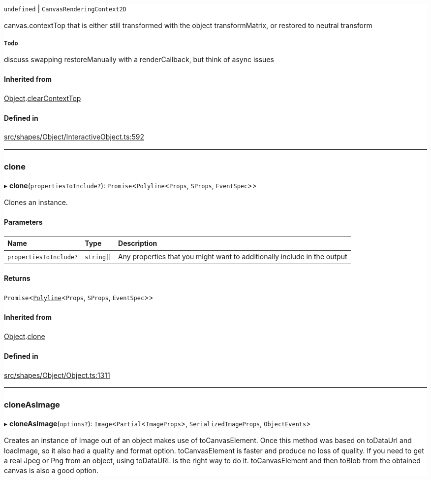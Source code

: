 `undefined` \| `CanvasRenderingContext2D`

canvas.contextTop that is either still transformed
with the object transformMatrix, or restored to neutral transform

**`Todo`**

discuss swapping restoreManually with a renderCallback, but think of async issues

#### Inherited from

[Object](Object.md).[clearContextTop](Object.md#clearcontexttop)

#### Defined in

[src/shapes/Object/InteractiveObject.ts:592](https://github.com/fabricjs/fabric.js/blob/a4453620e/src/shapes/Object/InteractiveObject.ts#L592)

___

### clone

▸ **clone**(`propertiesToInclude?`): `Promise`<[`Polyline`](Polyline.md)<`Props`, `SProps`, `EventSpec`\>\>

Clones an instance.

#### Parameters

| Name | Type | Description |
| :------ | :------ | :------ |
| `propertiesToInclude?` | `string`[] | Any properties that you might want to additionally include in the output |

#### Returns

`Promise`<[`Polyline`](Polyline.md)<`Props`, `SProps`, `EventSpec`\>\>

#### Inherited from

[Object](Object.md).[clone](Object.md#clone)

#### Defined in

[src/shapes/Object/Object.ts:1311](https://github.com/fabricjs/fabric.js/blob/a4453620e/src/shapes/Object/Object.ts#L1311)

___

### cloneAsImage

▸ **cloneAsImage**(`options?`): [`Image`](Image.md)<`Partial`<[`ImageProps`](../interfaces/ImageProps.md)\>, [`SerializedImageProps`](../interfaces/SerializedImageProps.md), [`ObjectEvents`](../interfaces/ObjectEvents.md)\>

Creates an instance of Image out of an object
makes use of toCanvasElement.
Once this method was based on toDataUrl and loadImage, so it also had a quality
and format option. toCanvasElement is faster and produce no loss of quality.
If you need to get a real Jpeg or Png from an object, using toDataURL is the right way to do it.
toCanvasElement and then toBlob from the obtained canvas is also a good option.
